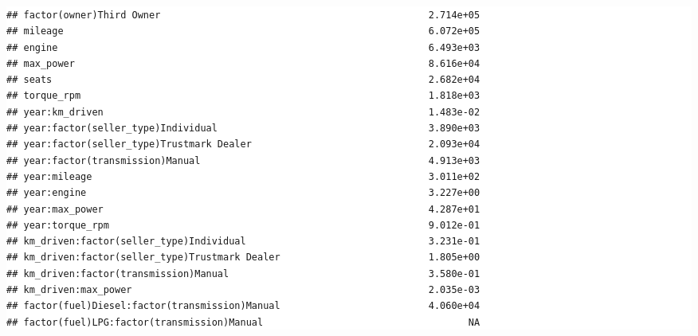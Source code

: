     ## factor(owner)Third Owner                                               2.714e+05
    ## mileage                                                                6.072e+05
    ## engine                                                                 6.493e+03
    ## max_power                                                              8.616e+04
    ## seats                                                                  2.682e+04
    ## torque_rpm                                                             1.818e+03
    ## year:km_driven                                                         1.483e-02
    ## year:factor(seller_type)Individual                                     3.890e+03
    ## year:factor(seller_type)Trustmark Dealer                               2.093e+04
    ## year:factor(transmission)Manual                                        4.913e+03
    ## year:mileage                                                           3.011e+02
    ## year:engine                                                            3.227e+00
    ## year:max_power                                                         4.287e+01
    ## year:torque_rpm                                                        9.012e-01
    ## km_driven:factor(seller_type)Individual                                3.231e-01
    ## km_driven:factor(seller_type)Trustmark Dealer                          1.805e+00
    ## km_driven:factor(transmission)Manual                                   3.580e-01
    ## km_driven:max_power                                                    2.035e-03
    ## factor(fuel)Diesel:factor(transmission)Manual                          4.060e+04
    ## factor(fuel)LPG:factor(transmission)Manual                                    NA